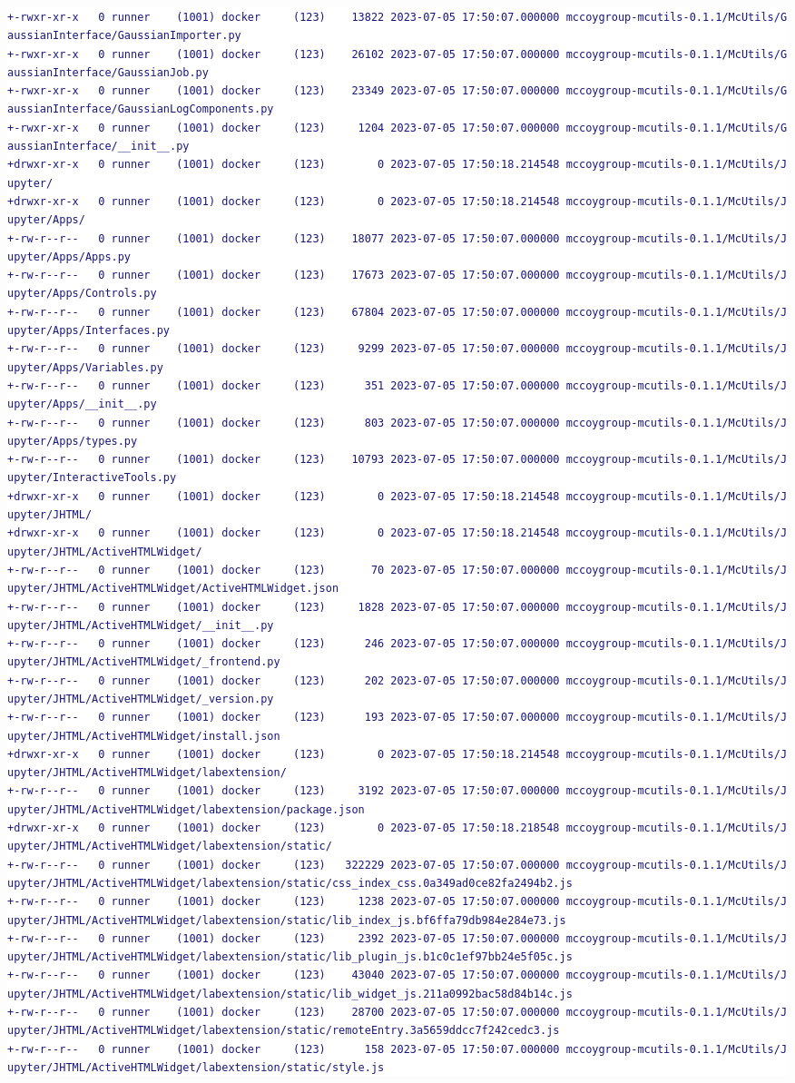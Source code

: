 ```diff
+-rwxr-xr-x   0 runner    (1001) docker     (123)    13822 2023-07-05 17:50:07.000000 mccoygroup-mcutils-0.1.1/McUtils/GaussianInterface/GaussianImporter.py
+-rwxr-xr-x   0 runner    (1001) docker     (123)    26102 2023-07-05 17:50:07.000000 mccoygroup-mcutils-0.1.1/McUtils/GaussianInterface/GaussianJob.py
+-rwxr-xr-x   0 runner    (1001) docker     (123)    23349 2023-07-05 17:50:07.000000 mccoygroup-mcutils-0.1.1/McUtils/GaussianInterface/GaussianLogComponents.py
+-rwxr-xr-x   0 runner    (1001) docker     (123)     1204 2023-07-05 17:50:07.000000 mccoygroup-mcutils-0.1.1/McUtils/GaussianInterface/__init__.py
+drwxr-xr-x   0 runner    (1001) docker     (123)        0 2023-07-05 17:50:18.214548 mccoygroup-mcutils-0.1.1/McUtils/Jupyter/
+drwxr-xr-x   0 runner    (1001) docker     (123)        0 2023-07-05 17:50:18.214548 mccoygroup-mcutils-0.1.1/McUtils/Jupyter/Apps/
+-rw-r--r--   0 runner    (1001) docker     (123)    18077 2023-07-05 17:50:07.000000 mccoygroup-mcutils-0.1.1/McUtils/Jupyter/Apps/Apps.py
+-rw-r--r--   0 runner    (1001) docker     (123)    17673 2023-07-05 17:50:07.000000 mccoygroup-mcutils-0.1.1/McUtils/Jupyter/Apps/Controls.py
+-rw-r--r--   0 runner    (1001) docker     (123)    67804 2023-07-05 17:50:07.000000 mccoygroup-mcutils-0.1.1/McUtils/Jupyter/Apps/Interfaces.py
+-rw-r--r--   0 runner    (1001) docker     (123)     9299 2023-07-05 17:50:07.000000 mccoygroup-mcutils-0.1.1/McUtils/Jupyter/Apps/Variables.py
+-rw-r--r--   0 runner    (1001) docker     (123)      351 2023-07-05 17:50:07.000000 mccoygroup-mcutils-0.1.1/McUtils/Jupyter/Apps/__init__.py
+-rw-r--r--   0 runner    (1001) docker     (123)      803 2023-07-05 17:50:07.000000 mccoygroup-mcutils-0.1.1/McUtils/Jupyter/Apps/types.py
+-rw-r--r--   0 runner    (1001) docker     (123)    10793 2023-07-05 17:50:07.000000 mccoygroup-mcutils-0.1.1/McUtils/Jupyter/InteractiveTools.py
+drwxr-xr-x   0 runner    (1001) docker     (123)        0 2023-07-05 17:50:18.214548 mccoygroup-mcutils-0.1.1/McUtils/Jupyter/JHTML/
+drwxr-xr-x   0 runner    (1001) docker     (123)        0 2023-07-05 17:50:18.214548 mccoygroup-mcutils-0.1.1/McUtils/Jupyter/JHTML/ActiveHTMLWidget/
+-rw-r--r--   0 runner    (1001) docker     (123)       70 2023-07-05 17:50:07.000000 mccoygroup-mcutils-0.1.1/McUtils/Jupyter/JHTML/ActiveHTMLWidget/ActiveHTMLWidget.json
+-rw-r--r--   0 runner    (1001) docker     (123)     1828 2023-07-05 17:50:07.000000 mccoygroup-mcutils-0.1.1/McUtils/Jupyter/JHTML/ActiveHTMLWidget/__init__.py
+-rw-r--r--   0 runner    (1001) docker     (123)      246 2023-07-05 17:50:07.000000 mccoygroup-mcutils-0.1.1/McUtils/Jupyter/JHTML/ActiveHTMLWidget/_frontend.py
+-rw-r--r--   0 runner    (1001) docker     (123)      202 2023-07-05 17:50:07.000000 mccoygroup-mcutils-0.1.1/McUtils/Jupyter/JHTML/ActiveHTMLWidget/_version.py
+-rw-r--r--   0 runner    (1001) docker     (123)      193 2023-07-05 17:50:07.000000 mccoygroup-mcutils-0.1.1/McUtils/Jupyter/JHTML/ActiveHTMLWidget/install.json
+drwxr-xr-x   0 runner    (1001) docker     (123)        0 2023-07-05 17:50:18.214548 mccoygroup-mcutils-0.1.1/McUtils/Jupyter/JHTML/ActiveHTMLWidget/labextension/
+-rw-r--r--   0 runner    (1001) docker     (123)     3192 2023-07-05 17:50:07.000000 mccoygroup-mcutils-0.1.1/McUtils/Jupyter/JHTML/ActiveHTMLWidget/labextension/package.json
+drwxr-xr-x   0 runner    (1001) docker     (123)        0 2023-07-05 17:50:18.218548 mccoygroup-mcutils-0.1.1/McUtils/Jupyter/JHTML/ActiveHTMLWidget/labextension/static/
+-rw-r--r--   0 runner    (1001) docker     (123)   322229 2023-07-05 17:50:07.000000 mccoygroup-mcutils-0.1.1/McUtils/Jupyter/JHTML/ActiveHTMLWidget/labextension/static/css_index_css.0a349ad0ce82fa2494b2.js
+-rw-r--r--   0 runner    (1001) docker     (123)     1238 2023-07-05 17:50:07.000000 mccoygroup-mcutils-0.1.1/McUtils/Jupyter/JHTML/ActiveHTMLWidget/labextension/static/lib_index_js.bf6ffa79db984e284e73.js
+-rw-r--r--   0 runner    (1001) docker     (123)     2392 2023-07-05 17:50:07.000000 mccoygroup-mcutils-0.1.1/McUtils/Jupyter/JHTML/ActiveHTMLWidget/labextension/static/lib_plugin_js.b1c0c1ef97bb24e5f05c.js
+-rw-r--r--   0 runner    (1001) docker     (123)    43040 2023-07-05 17:50:07.000000 mccoygroup-mcutils-0.1.1/McUtils/Jupyter/JHTML/ActiveHTMLWidget/labextension/static/lib_widget_js.211a0992bac58d84b14c.js
+-rw-r--r--   0 runner    (1001) docker     (123)    28700 2023-07-05 17:50:07.000000 mccoygroup-mcutils-0.1.1/McUtils/Jupyter/JHTML/ActiveHTMLWidget/labextension/static/remoteEntry.3a5659ddcc7f242cedc3.js
+-rw-r--r--   0 runner    (1001) docker     (123)      158 2023-07-05 17:50:07.000000 mccoygroup-mcutils-0.1.1/McUtils/Jupyter/JHTML/ActiveHTMLWidget/labextension/static/style.js
```